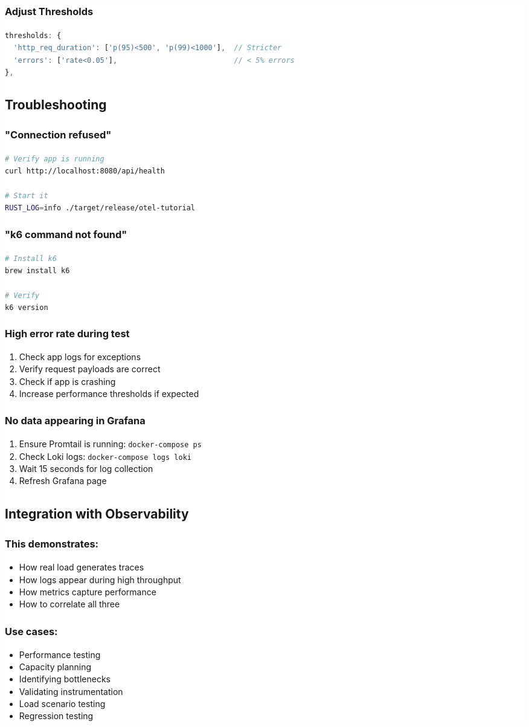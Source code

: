 ### Adjust Thresholds
```javascript
thresholds: {
  'http_req_duration': ['p(95)<500', 'p(99)<1000'],  // Stricter
  'errors': ['rate<0.05'],                           // < 5% errors
},
```

## Troubleshooting

### "Connection refused"
```bash
# Verify app is running
curl http://localhost:8080/api/health

# Start it
RUST_LOG=info ./target/release/otel-tutorial
```

### "k6 command not found"
```bash
# Install k6
brew install k6

# Verify
k6 version
```

### High error rate during test
1. Check app logs for exceptions
2. Verify request payloads are correct
3. Check if app is crashing
4. Increase performance thresholds if expected

### No data appearing in Grafana
1. Ensure Promtail is running: `docker-compose ps`
2. Check Loki logs: `docker-compose logs loki`
3. Wait 15 seconds for log collection
4. Refresh Grafana page

## Integration with Observability

### This demonstrates:
- How real load generates traces
- How logs appear during high throughput
- How metrics capture performance
- How to correlate all three

### Use cases:
- Performance testing
- Capacity planning
- Identifying bottlenecks
- Validating instrumentation
- Load scenario testing
- Regression testing
